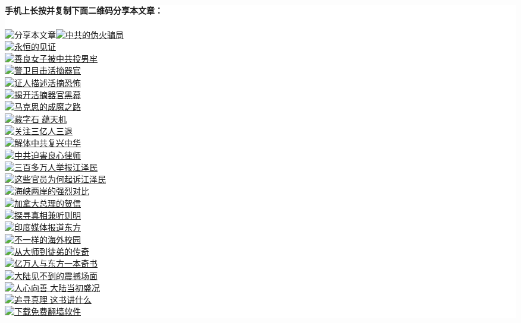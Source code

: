 <strong>手机上长按并复制下面二维码分享本文章：</strong><br><br><img src="https://quickchart.io/qr?size=256&text=https://github.com/1992513/djy/blob/master/gb/21/7/15/n13091916.md%231" title="分享本文章"></td><td VALIGN=TOP><a href="https://github.com/1992513/djy/blob/master/gb/16/1/21/n4622075.md?dfh#1" target="_blank"><img src="https://raw.githubusercontent.com/1992513/djy/master/gb/300/wei-f1.jpg" title="中共的伪火骗局"  alt="中共的伪火骗局"></a><br><a href="https://github.com/1992513/www/blob/master/README.md?dfh#9" target="_blank"><img src="https://raw.githubusercontent.com/1992513/djy/master/gb/300/yong-h.jpg" title="永恒的见证"  alt="永恒的见证"></a><br><a href="https://github.com/1992513/djy/blob/master/gb/13/9/29/n3974789.md?dfh#1" target="_blank"><img src="https://raw.githubusercontent.com/1992513/djy/master/gb/300/shang-lnz.jpg" title="善良女子被中共投男牢"  alt="善良女子被中共投男牢"></a><br><a href="https://github.com/1992513/djy/blob/master/gb/16/3/16/n4663449.md?dfh#1" target="_blank"><img src="https://raw.githubusercontent.com/1992513/djy/master/gb/300/huo-z3.jpg" title="警卫目击活摘器官"  alt="警卫目击活摘器官"></a><br><a href="https://github.com/1992513/djy/blob/master/gb/16/8/7/n8177641.md?dfh#1" target="_blank"><img src="https://raw.githubusercontent.com/1992513/djy/master/gb/300/huo-z4.jpg" title="证人描述活摘恐怖"  alt="证人描述活摘恐怖"></a><br><a href="https://github.com/1992513/djy/blob/master/gb/10/4/19/n2881569.md?dfh#1" target="_blank"><img src="https://raw.githubusercontent.com/1992513/djy/master/gb/300/huo-z1.jpg" title="揭开活摘器官黑幕"  alt="揭开活摘器官黑幕"></a><br><a href="https://github.com/1992513/djy/blob/master/gb/10/11/7/n3077476.md?dfh#1" target="_blank"><img src="https://raw.githubusercontent.com/1992513/djy/master/gb/300/ma-ks.jpg" title="马克思的成魔之路"  alt="马克思的成魔之路"></a><br><a href="https://github.com/1992513/djy/blob/master/gb/14/6/9/n4173977.md?dfh#1" target="_blank"><img src="https://raw.githubusercontent.com/1992513/djy/master/gb/300/chang-zs.jpg" title="藏字石 蕴天机"  alt="藏字石 蕴天机"></a><br><a href="https://github.com/1992513/djy/blob/master/gb/18/5/10/n10381511.md?dfh#1" target="_blank"><img src="https://raw.githubusercontent.com/1992513/djy/master/gb/300/st1.jpg" title="关注三亿人三退"  alt="关注三亿人三退"></a><br><a href="https://github.com/1992513/djy/blob/master/gb/18/3/21/n10237682.md?dfh#1" target="_blank"><img src="https://raw.githubusercontent.com/1992513/djy/master/gb/300/jie-t.jpg" title="解体中共复兴中华"  alt="解体中共复兴中华"></a><br><a href="https://github.com/1992513/djy/blob/master/gb/9/2/9/n2422991.md?dfh#1" target="_blank"><img src="https://raw.githubusercontent.com/1992513/djy/master/gb/300/gao-zs.jpg" title="中共迫害良心律师"  alt="中共迫害良心律师"></a><br><a href="https://github.com/1992513/djy/blob/master/gb/18/12/9/n10900044.md?dfh#1" target="_blank"><img src="https://raw.githubusercontent.com/1992513/djy/master/gb/300/sj1.jpg" title="三百多万人举报江泽民"  alt="三百多万人举报江泽民"></a><br><a href="https://github.com/1992513/djy/blob/master/gb/18/8/28/n10672014.md?dfh#1" target="_blank"><img src="https://raw.githubusercontent.com/1992513/djy/master/gb/300/sj2.jpg" title="这些官员为何起诉江泽民"  alt="这些官员为何起诉江泽民"></a><br><a href="https://github.com/1992513/djy/blob/master/gb/8/12/18/n2367165.md?dfh#1" target="_blank"><img src="https://raw.githubusercontent.com/1992513/djy/master/gb/300/liangan.jpg" title="海峡两岸的强烈对比"  alt="海峡两岸的强烈对比"></a><br><a href="https://github.com/1992513/djy/blob/master/gb/15/12/10/n4593139.md?dfh#1" target="_blank"><img src="https://raw.githubusercontent.com/1992513/djy/master/gb/300/jia-ndzl.jpg" title="加拿大总理的贺信"  alt="加拿大总理的贺信"></a><br><a href="https://github.com/1992513/djy/blob/master/gb/11/6/17/n3289382.md?dfh#1" target="_blank"><img src="https://raw.githubusercontent.com/1992513/djy/master/gb/300/xiao-wd.jpg" title="探寻真相兼听则明"  alt="探寻真相兼听则明"></a><br><a href="https://github.com/1992513/djy/blob/master/gb/18/10/27/n10812623.md?dfh#1" target="_blank"><img src="https://raw.githubusercontent.com/1992513/djy/master/gb/300/yindu.jpg" title="印度媒体报道东方"  alt="印度媒体报道东方"></a><br><a href="https://github.com/1992513/djy/blob/master/gb/18/6/9/n10469652.md?dfh#1" target="_blank"><img src="https://raw.githubusercontent.com/1992513/djy/master/gb/300/xie-j.jpg" title="不一样的海外校园"  alt="不一样的海外校园"></a><br><a href="https://github.com/1992513/djy/blob/master/gb/7/4/5/n1669415.md?dfh#1" target="_blank"><img src="https://raw.githubusercontent.com/1992513/djy/master/gb/300/li-up.jpg" title="从大师到徒弟的传奇"  alt="从大师到徒弟的传奇"></a><br><a href="https://github.com/1992513/djy/blob/master/gb/17/5/26/n9191512.md?dfh#1" target="_blank"><img src="https://raw.githubusercontent.com/1992513/djy/master/gb/300/zfl2.jpg" title="亿万人与东方一本奇书"  alt="亿万人与东方一本奇书"></a><br><a href="https://github.com/1992513/djy/blob/master/gb/13/11/27/n4020290.md?dfh#1" target="_blank"><img src="https://raw.githubusercontent.com/1992513/djy/master/gb/300/zhen-h.jpg" title="大陆见不到的震撼场面"  alt="大陆见不到的震撼场面"></a><br><a href="https://github.com/1992513/djy/blob/master/gb/15/7/17/n4482910.md?dfh#1" target="_blank"><img src="https://raw.githubusercontent.com/1992513/djy/master/gb/300/dalu-sk.jpg" title="人心向善 大陆当初盛况"  alt="人心向善 大陆当初盛况"></a><br><a href="https://github.com/1992513/djy/blob/master/gb/19/1/5/n10955468.md?dfh#1" target="_blank"><img src="https://raw.githubusercontent.com/1992513/djy/master/gb/300/zfl1.jpg" title="追寻真理 这书讲什么"  alt="追寻真理 这书讲什么"></a><br><a href="https://github.com/1992513/www/blob/master/README.md?dfh#1" target="_blank"><img src="https://raw.githubusercontent.com/1992513/djy/master/gb/300/fq1.jpg" title="下载免费翻墙软件"  alt="下载免费翻墙软件"></a><br></td></tr></table>
